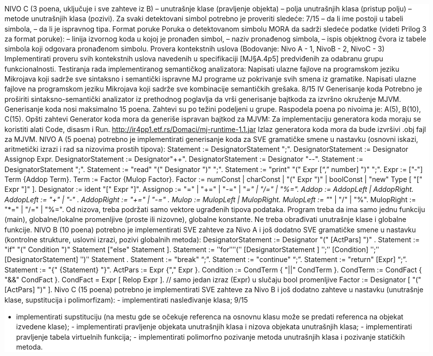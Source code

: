 NIVO C (3 poena, uključuje i sve zahteve iz B)
– unutrašnje klase (pravljenje objekta)
– polja unutrašnjih klasa (pristup polju)
– metode unutrašnjih klasa (pozivi).
Za svaki detektovani simbol potrebno je proveriti sledeće:
7/15
– da li ime postoji u tabeli simbola,
– da li je ispravnog tipa.
Format poruke
Poruka o detektovanom simbolu MORA da sadrži sledeće podatke (videti Prilog 3 za format poruke):
– linija izvornog koda u kojoj je pronađen simbol,
– naziv pronađenog simbola,
– ispis objektnog čvora iz tabele simbola koji odgovara pronađenom simbolu.
Provera kontekstnih uslova (Bodovanje: Nivo A - 1, NivoB - 2, NivoC - 3)
Implementirati proveru svih kontekstnih uslova navedenih u specifikaciji [MJ§A.4p5] predviđenih za odabranu grupu funkcionalnosti.
Testiranja rada implementiranog semantičkog analizatora:
Napisati ulazne fajlove na programskom jeziku Mikrojava koji sadrže sve sintaksno i semantički ispravne MJ programe uz pokrivanje svih smena iz gramatike.
Napisati ulazne fajlove na programskom jeziku Mikrojava koji sadrže sve kombinacije semantičkih grešaka.
8/15
IV Generisanje koda
Potrebno je proširiti sintaksno-semantički analizator iz prethodnog poglavlja da vrši generisanje bajtkoda za izvršno okruženje MJVM.
Generisanje koda nosi maksimalno 15 poena. Zahtevi su po težini podeljeni u grupe. Raspodela poena po nivoima je: A(5), B(10), C(15).
Opšti zahtevi
Generator koda mora da generiše ispravan bajtkod za MJVM:
Za implementaciju generatora koda moraju se koristiti alati Code, disasm i Run. http://ir4pp1.etf.rs/Domaci/mj-runtime-1.1.jar
Izlaz generatora koda mora da bude izvršivi .obj fajl za MJVM.
NIVO A (5 poena) potrebno je implementirati generisanje koda za SVE gramatičke smene u nastavku (osnovni iskazi, aritmetički izrazi i rad sa nizovima prostih tipova):
Statement := DesignatorStatement ";". DesignatorStatement := Designator Assignop Expr. DesignatorStatement := Designator"++". DesignatorStatement := Designator "--".
Statement := DesignatorStatement ";". Statement := "read" "(" Designator ")" ";". Statement := "print" "(" Expr [“,” number] ")" ";". Expr := ["‐"] Term {Addop Term}. Term := Factor {Mulop Factor}. Factor := numConst | charConst | "(" Expr ")" | boolConst | "new" Type [ "[" Expr "]" ]. Designator := ident "[" Expr "]".
Assignop := "=" | "+=" | "-=" | "*=" | "/=" | "%=".
Addop := AddopLeft | AddopRight. AddopLeft := "+" | "‐" .
AddopRight := "+=" | "-=" .
Mulop := MulopLeft | MulopRight. MulopLeft := "*" | "/" | "%".
MulopRight := "*=" | "/=" | "%=".
Od nizova, treba podržati samo vektore ugrađenih tipova podataka. Program treba da ima samo jednu funkciju (main), globalne/lokalne promenljive (proste ili nizovne), globalne konstante. Ne treba obrađivati unutrašnje klase i globalne funkcije.
NIVO B (10 poena) potrebno je implementirati SVE zahteve za Nivo A i još dodatno SVE gramatičke smene u nastavku (kontrolne strukture, uslovni izrazi, pozivi globalnih metoda): DesignatorStatement := Designator "(" [ActPars] ")" . Statement := "if" "(" Condition ")" Statement ["else" Statement ]. Statement := ʺforʺʺ(ʺ [DesignatorStatement ] ʺ;ʺ [Condition] ʺ;ʺ [DesignatorStatement] ʺ)ʺ Statement . Statement := "break" “;”.
Statement := "continue" “;”. Statement := "return" [Expr] “;”. Statement := "{" {Statement} "}". ActPars := Expr {"," Expr }. Condition := CondTerm { "||" CondTerm }. CondTerm := CondFact { "&&" CondFact }. CondFact = Expr [ Relop Expr ]. // samo jedan izraz (Expr) u slučaju bool promenljive Factor := Designator [ "(" [ActPars] ")" ].
Nivo C (15 poena) potrebno je implementirati SVE zahteve za Nivo B i još dodatno zahteve u nastavku (unutrašnje klase, supstitucija i polimorfizam): - implementirati nasleđivanje klasa;
9/15
- implementirati supstituciju (na mestu gde se očekuje referenca na osnovnu klasu može se predati referenca na objekat izvedene klase); - implementirati pravljenje objekata unutrašnjih klasa i nizova objekata unutrašnjih klasa; - implementirati pravljenje tabela virtuelnih funkcija; - implementirati polimorfno pozivanje metoda unutrašnjih klasa i pozivanje statičkih metoda.